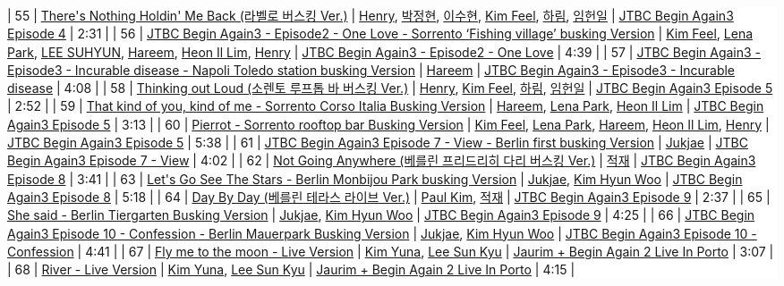 | 55 | [There's Nothing Holdin' Me Back \(라벨로 버스킹 Ver.\)](https://open.spotify.com/track/2emXJZPP0MieQ3TmaL4xUB) | [Henry](https://open.spotify.com/artist/1sjw4xq2pAWy5Vdgba5QAt), [박정현](https://open.spotify.com/artist/5Wi87ZV4pZ5gi5XBPkShX0), [이수현](https://open.spotify.com/artist/1fFhebE0Xp9u5pUKXIh87a), [Kim Feel](https://open.spotify.com/artist/4EPYWwU4c8eG2GzD7MenUA), [하림](https://open.spotify.com/artist/0iggfisDKuoQUP95u61sXo), [임헌일](https://open.spotify.com/artist/5ywKSh5qiIrm603AanHlzO) | [JTBC Begin Again3 Episode 4](https://open.spotify.com/album/4cO070u2DztR7Y5uziXgpc) | 2:31 |
| 56 | [JTBC Begin Again3 \- Episode2 \- One Love \- Sorrento ‘Fishing village’ busking Version](https://open.spotify.com/track/2OFF9PAuGci7mOYxXPtLIy) | [Kim Feel](https://open.spotify.com/artist/6oR7m22sIO1t7o8h7bnwNW), [Lena Park](https://open.spotify.com/artist/0haibpa9N2huTbnUiziBeF), [LEE SUHYUN](https://open.spotify.com/artist/6zfPiJgoaqNPHsW3fsUlBN), [Hareem](https://open.spotify.com/artist/5WWxAYrskMnRaWLDUbuY20), [Heon Il Lim](https://open.spotify.com/artist/1ous6mrDRY3scZC5BwzsjF), [Henry](https://open.spotify.com/artist/1sjw4xq2pAWy5Vdgba5QAt) | [JTBC Begin Again3 \- Episode2 \- One Love](https://open.spotify.com/album/2ZvBZqdpgESaYacn3YqnSB) | 4:39 |
| 57 | [JTBC Begin Again3 \- Episode3 \- Incurable disease \- Napoli Toledo station busking Version](https://open.spotify.com/track/77al7w1qGNyqfvnyamu2jw) | [Hareem](https://open.spotify.com/artist/5WWxAYrskMnRaWLDUbuY20) | [JTBC Begin Again3 \- Episode3 \- Incurable disease](https://open.spotify.com/album/2MjLEhjQcYsh9tBUuQh3H8) | 4:08 |
| 58 | [Thinking out Loud \(소렌토 루프톱 바 버스킹 Ver.\)](https://open.spotify.com/track/4wA3ND7scaVMNLtPwAhPQ3) | [Henry](https://open.spotify.com/artist/1sjw4xq2pAWy5Vdgba5QAt), [Kim Feel](https://open.spotify.com/artist/4EPYWwU4c8eG2GzD7MenUA), [하림](https://open.spotify.com/artist/0iggfisDKuoQUP95u61sXo), [임헌일](https://open.spotify.com/artist/5ywKSh5qiIrm603AanHlzO) | [JTBC Begin Again3 Episode 5](https://open.spotify.com/album/4newhTvNndWkbpaq5Xr9XB) | 2:52 |
| 59 | [That kind of you, kind of me \- Sorrento Corso Italia Busking Version](https://open.spotify.com/track/6MCv23kNmIbqhR8GM2i8FI) | [Hareem](https://open.spotify.com/artist/5WWxAYrskMnRaWLDUbuY20), [Lena Park](https://open.spotify.com/artist/0haibpa9N2huTbnUiziBeF), [Heon Il Lim](https://open.spotify.com/artist/1ous6mrDRY3scZC5BwzsjF) | [JTBC Begin Again3 Episode 5](https://open.spotify.com/album/4idZ1F5aJJDlwlsq97RyeI) | 3:13 |
| 60 | [Pierrot \- Sorrento rooftop bar Busking Version](https://open.spotify.com/track/4LVUJp1XZ740hkMUBWZH9g) | [Kim Feel](https://open.spotify.com/artist/6oR7m22sIO1t7o8h7bnwNW), [Lena Park](https://open.spotify.com/artist/0haibpa9N2huTbnUiziBeF), [Hareem](https://open.spotify.com/artist/5WWxAYrskMnRaWLDUbuY20), [Heon Il Lim](https://open.spotify.com/artist/1ous6mrDRY3scZC5BwzsjF), [Henry](https://open.spotify.com/artist/1sjw4xq2pAWy5Vdgba5QAt) | [JTBC Begin Again3 Episode 5](https://open.spotify.com/album/4idZ1F5aJJDlwlsq97RyeI) | 5:38 |
| 61 | [JTBC Begin Again3 Episode 7 \- View \- Berlin first busking Version](https://open.spotify.com/track/2ftKPoDrUZQMczqqWem3Ls) | [Jukjae](https://open.spotify.com/artist/7bWYN0sHvyH7yv1uefX07U) | [JTBC Begin Again3 Episode 7 \- View](https://open.spotify.com/album/5UYEuNmdOqkmCmH9AmX4pc) | 4:02 |
| 62 | [Not Going Anywhere \(베를린 프리드리히 다리 버스킹 Ver.\)](https://open.spotify.com/track/55ocJPRxWuego4pkFPUZCb) | [적재](https://open.spotify.com/artist/4wP35nFKx9S9YVSbnteuOd) | [JTBC Begin Again3 Episode 8](https://open.spotify.com/album/2oeF4Y7znfzGiLe1d4n0EN) | 3:41 |
| 63 | [Let's Go See The Stars \- Berlin Monbijou Park busking Version](https://open.spotify.com/track/2BqEln1GvLClLn31pSIgze) | [Jukjae](https://open.spotify.com/artist/7bWYN0sHvyH7yv1uefX07U), [Kim Hyun Woo](https://open.spotify.com/artist/1AwkEOEPk9lRW6yAoiykao) | [JTBC Begin Again3 Episode 8](https://open.spotify.com/album/2GKMdM7W3VSjKM7XhGN1Pc) | 5:18 |
| 64 | [Day By Day \(베를린 테라스 라이브 Ver.\)](https://open.spotify.com/track/6fh9UnOv00Lqalu5V96Deq) | [Paul Kim](https://open.spotify.com/artist/4qRXrzUmdy3p33lgvJEzdv), [적재](https://open.spotify.com/artist/4wP35nFKx9S9YVSbnteuOd) | [JTBC Begin Again3 Episode 9](https://open.spotify.com/album/0Kw7VMFrvePyOiTpxkO000) | 2:37 |
| 65 | [She said \- Berlin Tiergarten Busking Version](https://open.spotify.com/track/2efhY8cpRnqhkwNz81jFlc) | [Jukjae](https://open.spotify.com/artist/7bWYN0sHvyH7yv1uefX07U), [Kim Hyun Woo](https://open.spotify.com/artist/1AwkEOEPk9lRW6yAoiykao) | [JTBC Begin Again3 Episode 9](https://open.spotify.com/album/1KUyIXMBZw2iFOwtHvvNGO) | 4:25 |
| 66 | [JTBC Begin Again3 Episode 10 \- Confession \- Berlin Mauerpark Busking Version](https://open.spotify.com/track/052AdZx9S9uKCYzl6GXASs) | [Jukjae](https://open.spotify.com/artist/7bWYN0sHvyH7yv1uefX07U), [Kim Hyun Woo](https://open.spotify.com/artist/1AwkEOEPk9lRW6yAoiykao) | [JTBC Begin Again3 Episode 10 \- Confession](https://open.spotify.com/album/32gPzhnVyCfxKkrPaQYoQC) | 4:41 |
| 67 | [Fly me to the moon \- Live Version](https://open.spotify.com/track/22JQFdJdySjnfwLf32a54Z) | [Kim Yuna](https://open.spotify.com/artist/5jiscb6yxuu9hj4BoW5Wea), [Lee Sun Kyu](https://open.spotify.com/artist/3OdmCERSiK9kFfjfdsCb3X) | [Jaurim + Begin Again 2 Live In Porto](https://open.spotify.com/album/6URo0YjjVBtKe0cwGV8gDa) | 3:07 |
| 68 | [River \- Live Version](https://open.spotify.com/track/1ob2Y6tCloQ1FwBvUyv7VB) | [Kim Yuna](https://open.spotify.com/artist/5jiscb6yxuu9hj4BoW5Wea), [Lee Sun Kyu](https://open.spotify.com/artist/3OdmCERSiK9kFfjfdsCb3X) | [Jaurim + Begin Again 2 Live In Porto](https://open.spotify.com/album/6URo0YjjVBtKe0cwGV8gDa) | 4:15 |